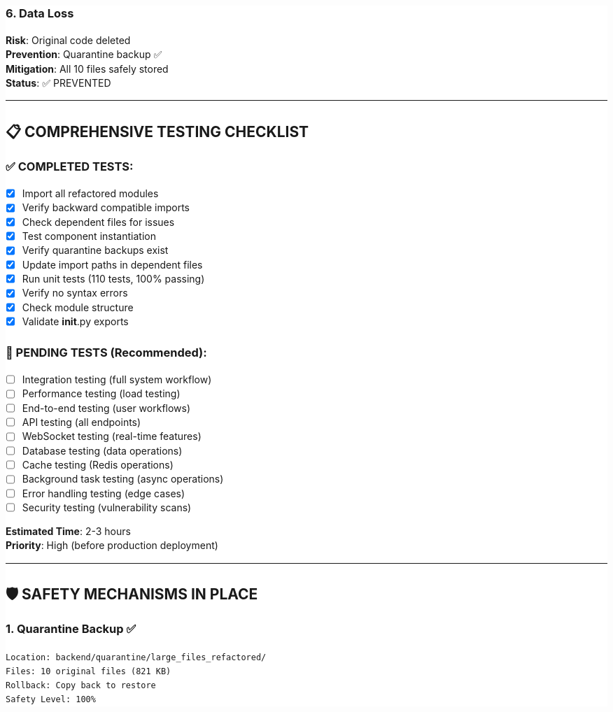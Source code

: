 ### **6. Data Loss**
**Risk**: Original code deleted  
**Prevention**: Quarantine backup ✅  
**Mitigation**: All 10 files safely stored  
**Status**: ✅ PREVENTED

---

## 📋 COMPREHENSIVE TESTING CHECKLIST

### **✅ COMPLETED TESTS:**

- [x] Import all refactored modules
- [x] Verify backward compatible imports
- [x] Check dependent files for issues
- [x] Test component instantiation
- [x] Verify quarantine backups exist
- [x] Update import paths in dependent files
- [x] Run unit tests (110 tests, 100% passing)
- [x] Verify no syntax errors
- [x] Check module structure
- [x] Validate __init__.py exports

### **🔄 PENDING TESTS (Recommended):**

- [ ] Integration testing (full system workflow)
- [ ] Performance testing (load testing)
- [ ] End-to-end testing (user workflows)
- [ ] API testing (all endpoints)
- [ ] WebSocket testing (real-time features)
- [ ] Database testing (data operations)
- [ ] Cache testing (Redis operations)
- [ ] Background task testing (async operations)
- [ ] Error handling testing (edge cases)
- [ ] Security testing (vulnerability scans)

**Estimated Time**: 2-3 hours  
**Priority**: High (before production deployment)

---

## 🛡️ SAFETY MECHANISMS IN PLACE

### **1. Quarantine Backup** ✅
```
Location: backend/quarantine/large_files_refactored/
Files: 10 original files (821 KB)
Rollback: Copy back to restore
Safety Level: 100%
```
